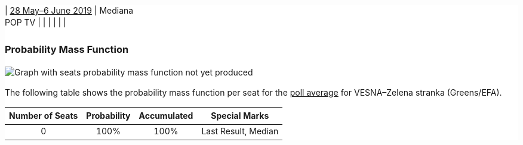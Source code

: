 | [28 May–6 June 2019](2019-06-06-Mediana.html) | Mediana <br> POP TV |  |  |  |  |  |

### Probability Mass Function

![Graph with seats probability mass function not yet produced](average-seats-pmf-vesna–zelenastrankagreensefa.png "Seats Probability Mass Function")

The following table shows the probability mass function per seat for the [poll average](average.html) for VESNA–Zelena stranka (Greens/EFA).

| Number of Seats | Probability | Accumulated | Special Marks |
|:---------------:|:-----------:|:-----------:|:-------------:|
| 0 | 100% | 100% | Last Result, Median |


